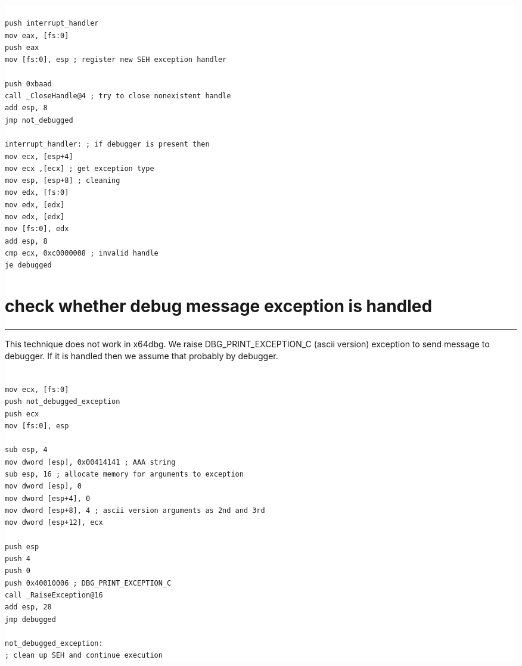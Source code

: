 ```

push interrupt_handler
mov eax, [fs:0]
push eax
mov [fs:0], esp ; register new SEH exception handler

push 0xbaad
call _CloseHandle@4 ; try to close nonexistent handle
add esp, 8
jmp not_debugged

interrupt_handler: ; if debugger is present then 
mov ecx, [esp+4] 
mov ecx ,[ecx] ; get exception type
mov esp, [esp+8] ; cleaning
mov edx, [fs:0]
mov edx, [edx]
mov edx, [edx]
mov [fs:0], edx
add esp, 8 
cmp ecx, 0xc0000008 ; invalid handle
je debugged

```

# check whether debug message exception is handled
------

This technique does not work in x64dbg. We raise DBG_PRINT_EXCEPTION_C (ascii version) exception to send message to debugger. If it is handled then we assume that probably by debugger.

[](img/raiseexception.png)

```

mov ecx, [fs:0]
push not_debugged_exception
push ecx
mov [fs:0], esp

sub esp, 4
mov dword [esp], 0x00414141 ; AAA string
sub esp, 16 ; allocate memory for arguments to exception
mov dword [esp], 0 
mov dword [esp+4], 0 
mov dword [esp+8], 4 ; ascii version arguments as 2nd and 3rd
mov dword [esp+12], ecx

push esp
push 4
push 0
push 0x40010006 ; DBG_PRINT_EXCEPTION_C 
call _RaiseException@16
add esp, 28
jmp debugged

not_debugged_exception:
; clean up SEH and continue execution

```
